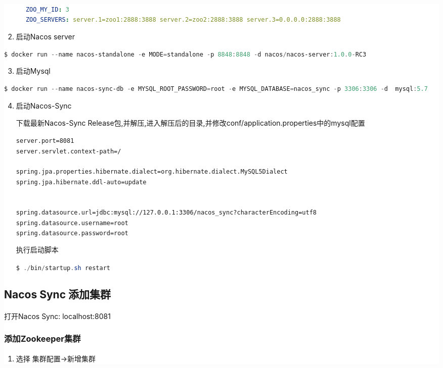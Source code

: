 ```yaml
      ZOO_MY_ID: 3
      ZOO_SERVERS: server.1=zoo1:2888:3888 server.2=zoo2:2888:3888 server.3=0.0.0.0:2888:3888
```



2. 启动Nacos server

```powershell
$ docker run --name nacos-standalone -e MODE=standalone -p 8848:8848 -d nacos/nacos-server:1.0.0-RC3
```



3. 启动Mysql

```powershell
$ docker run --name nacos-sync-db -e MYSQL_ROOT_PASSWORD=root -e MYSQL_DATABASE=nacos_sync -p 3306:3306 -d  mysql:5.7
```



4. 启动Nacos-Sync

   下载最新Nacos-Sync Release包,并解压,进入解压后的目录,并修改conf/application.properties中的mysql配置

   ```properties
   server.port=8081
   server.servlet.context-path=/
   
   spring.jpa.properties.hibernate.dialect=org.hibernate.dialect.MySQL5Dialect
   spring.jpa.hibernate.ddl-auto=update
   
   
   spring.datasource.url=jdbc:mysql://127.0.0.1:3306/nacos_sync?characterEncoding=utf8
   spring.datasource.username=root
   spring.datasource.password=root
   ```

   

   执行启动脚本

   ```powershell
   $ ./bin/startup.sh restart
   ```

   



## Nacos Sync 添加集群

打开Nacos Sync: localhost:8081

### 添加Zookeeper集群

1. 选择 集群配置->新增集群
